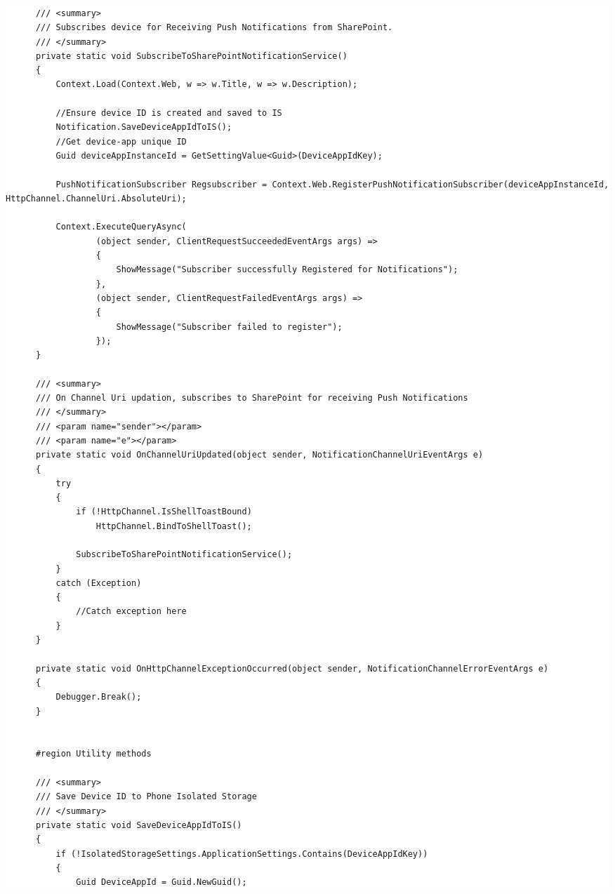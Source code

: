   ```
        /// <summary>
        /// Subscribes device for Receiving Push Notifications from SharePoint.
        /// </summary>
        private static void SubscribeToSharePointNotificationService()
        {
            Context.Load(Context.Web, w => w.Title, w => w.Description);

            //Ensure device ID is created and saved to IS
            Notification.SaveDeviceAppIdToIS();
            //Get device-app unique ID
            Guid deviceAppInstanceId = GetSettingValue<Guid>(DeviceAppIdKey);

            PushNotificationSubscriber Regsubscriber = Context.Web.RegisterPushNotificationSubscriber(deviceAppInstanceId, HttpChannel.ChannelUri.AbsoluteUri);

            Context.ExecuteQueryAsync(
                    (object sender, ClientRequestSucceededEventArgs args) =>
                    {
                        ShowMessage("Subscriber successfully Registered for Notifications");
                    },
                    (object sender, ClientRequestFailedEventArgs args) =>
                    {
                        ShowMessage("Subscriber failed to register");
                    });
        }

        /// <summary>
        /// On Channel Uri updation, subscribes to SharePoint for receiving Push Notifications
        /// </summary>
        /// <param name="sender"></param>
        /// <param name="e"></param>
        private static void OnChannelUriUpdated(object sender, NotificationChannelUriEventArgs e)
        {
            try
            {
                if (!HttpChannel.IsShellToastBound)
                    HttpChannel.BindToShellToast();

                SubscribeToSharePointNotificationService();
            }
            catch (Exception)
            {
                //Catch exception here
            }
        }

        private static void OnHttpChannelExceptionOccurred(object sender, NotificationChannelErrorEventArgs e)
        {
            Debugger.Break();
        }


        #region Utility methods

        /// <summary>
        /// Save Device ID to Phone Isolated Storage
        /// </summary>
        private static void SaveDeviceAppIdToIS()
        {
            if (!IsolatedStorageSettings.ApplicationSettings.Contains(DeviceAppIdKey))
            {
                Guid DeviceAppId = Guid.NewGuid();
  ```